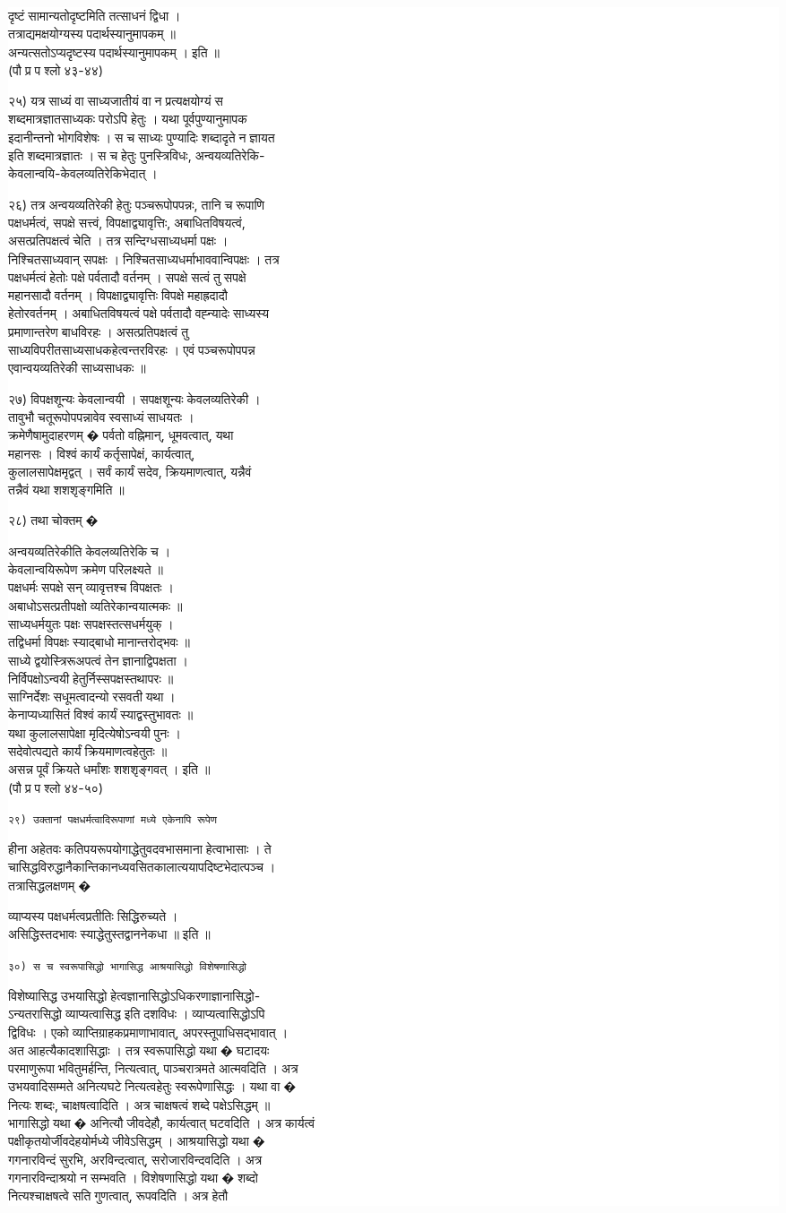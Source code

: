 दृष्टं सामान्यतोदृष्टमिति तत्साधनं द्विधा ।  
तत्राद्यमक्षयोग्यस्य पदार्थस्यानुमापकम् ॥  
अन्यत्सतोऽप्यदृष्टस्य पदार्थस्यानुमापकम् । इति ॥  
(पौ प्र प श्लो ४३-४४)  
  
२५) यत्र साध्यं वा साध्यजातीयं वा न प्रत्यक्षयोग्यं स   
शब्दमात्रज्ञातसाध्यकः परोऽपि हेतुः । यथा पूर्वपुण्यानुमापक   
इदानीन्तनो भोगविशेषः । स च साध्यः पुण्यादिः शब्दादृते न ज्ञायत   
इति शब्दमात्रज्ञातः । स च हेतुः पुनस्त्रिविधः, अन्वयव्यतिरेकि-  
केवलान्वयि-केवलव्यतिरेकिभेदात् ।  
  
२६) तत्र अन्वयव्यतिरेकी हेतुः पञ्चरूपोपपन्नः, तानि च रूपाणि   
पक्षधर्मत्वं, सपक्षे सत्त्वं, विपक्षाद्व्यावृत्तिः, अबाधितविषयत्वं,   
असत्प्रतिपक्षत्वं चेति । तत्र सन्दिग्धसाध्यधर्मा पक्षः ।   
निश्चितसाध्यवान् सपक्षः । निश्चितसाध्यधर्माभाववान्विपक्षः । तत्र   
पक्षधर्मत्वं हेतोः पक्षे पर्वतादौ वर्तनम् । सपक्षे सत्वं तु सपक्षे   
महानसादौ वर्तनम् । विपक्षाद्व्यावृत्तिः विपक्षे महाह्रदादौ   
हेतोरवर्तनम् । अबाधितविषयत्वं पक्षे पर्वतादौ वह्न्यादेः साध्यस्य   
प्रमाणान्तरेण बाधविरहः । असत्प्रतिपक्षत्वं तु   
साध्यविपरीतसाध्यसाधकहेत्वन्तरविरहः । एवं पञ्चरूपोपपन्न   
एवान्वयव्यतिरेकी साध्यसाधकः ॥  
  
२७) विपक्षशून्यः केवलान्वयी । सपक्षशून्यः केवलव्यतिरेकी ।   
तावुभौ चतूरूपोपपन्नावेव स्वसाध्यं साधयतः ।   
क्रमेणैषामुदाहरणम् � पर्वतो वह्निमान्, धूमवत्वात्, यथा   
महानसः । विश्वं कार्यं कर्तृसापेक्षं, कार्यत्वात्,   
कुलालसापेक्षमृद्वत् । सर्वं कार्यं सदेव, क्रियमाणत्वात्, यन्नैवं   
तन्नैवं यथा शशशृङ्गमिति ॥  
  
२८) तथा चोक्तम् �  
  
अन्वयव्यतिरेकीति केवलव्यतिरेकि च ।  
केवलान्वयिरूपेण क्रमेण परिलक्ष्यते ॥  
पक्षधर्मः सपक्षे सन् व्यावृत्तश्च विपक्षतः ।  
अबाधोऽसत्प्रतीपक्षो व्यतिरेकान्वयात्मकः ॥  
साध्यधर्मयुतः पक्षः सपक्षस्तत्सधर्मयुक् ।  
तद्विधर्मा विपक्षः स्याद्बाधो मानान्तरोद्भवः ॥  
साध्ये द्वयोस्त्रिरूअपत्वं तेन ज्ञानाद्विपक्षता ।  
निर्विपक्षोऽन्वयी हेतुर्निस्सपक्षस्तथापरः ॥  
साग्निर्देशः सधूमत्वादन्यो रसवती यथा ।  
केनाप्यध्यासितं विश्वं कार्यं स्याद्वस्तुभावतः ॥  
यथा कुलालसापेक्षा मृदित्येषोऽन्वयी पुनः ।  
सदेवोत्पद्यते कार्यं क्रियमाणत्वहेतुतः ॥  
असन्न पूर्वं क्रियते धर्मांशः शशशृङ्गवत् । इति ॥  
(पौ प्र प श्लो ४४-५०)  
  
	२९) उक्तानां पक्षधर्मत्वादिरूपाणां मध्ये एकेनापि रूपेण   
हीना अहेतवः कतिपयरूपयोगाद्धेतुवदवभासमाना हेत्वाभासाः । ते   
चासिद्धविरुद्धानैकान्तिकानध्यवसितकालात्ययापदिष्टभेदात्पञ्च ।   
तत्रासिद्धलक्षणम् �  
  
व्याप्यस्य पक्षधर्मत्वप्रतीतिः सिद्धिरुच्यते ।  
असिद्धिस्तदभावः स्याद्धेतुस्तद्वाननेकधा ॥ इति ॥  
  
	३०) स च स्वरूपासिद्धो भागासिद्ध आश्रयासिद्धो विशेषणासिद्धो   
विशेष्यासिद्ध उभयासिद्धो हेत्वज्ञानासिद्धोऽधिकरणाज्ञानासिद्धो-  
ऽन्यतरासिद्धो व्याप्यत्वासिद्ध इति दशविधः । व्याप्यत्वासिद्धोऽपि   
द्विविधः । एको व्याप्तिग्राहकप्रमाणाभावात्, अपरस्तूपाधिसद्भावात् ।   
अत आहत्यैकादशासिद्धाः । तत्र स्वरूपासिद्धो यथा � घटादयः   
परमाणुरूपा भवितुमर्हन्ति, नित्यत्वात्, पाञ्चरात्रमते आत्मवदिति । अत्र   
उभयवादिसम्मते अनित्यघटे नित्यत्वहेतुः स्वरूपेणासिद्धः । यथा वा �   
नित्यः शब्दः, चाक्षषत्वादिति । अत्र चाक्षषत्वं शब्दे पक्षेऽसिद्धम् ॥   
भागासिद्धो यथा � अनित्यौ जीवदेहौ, कार्यत्वात् घटवदिति । अत्र कार्यत्वं   
पक्षीकृतयोर्जीवदेहयोर्मध्ये जीवेऽसिद्धम् । आश्रयासिद्धो यथा �   
गगनारविन्दं सुरभि, अरविन्दत्वात्, सरोजारविन्दवदिति । अत्र   
गगनारविन्दाश्रयो न सम्भवति । विशेषणासिद्धो यथा � शब्दो   
नित्यश्चाक्षषत्वे सति गुणत्वात्, रूपवदिति । अत्र हेतौ   